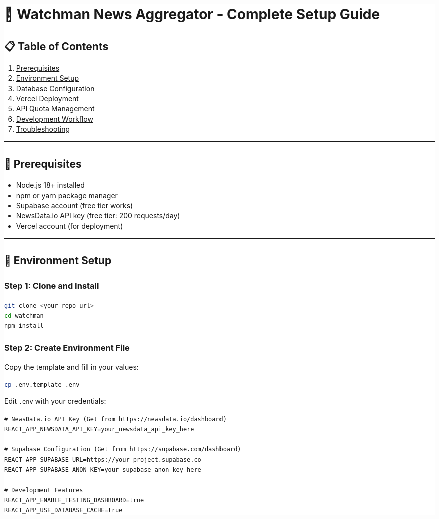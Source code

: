# 🚀 Watchman News Aggregator - Complete Setup Guide

## 📋 Table of Contents
1. [Prerequisites](#prerequisites)
2. [Environment Setup](#environment-setup)
3. [Database Configuration](#database-configuration)
4. [Vercel Deployment](#vercel-deployment)
5. [API Quota Management](#api-quota-management)
6. [Development Workflow](#development-workflow)
7. [Troubleshooting](#troubleshooting)

---

## 🎯 Prerequisites

- Node.js 18+ installed
- npm or yarn package manager
- Supabase account (free tier works)
- NewsData.io API key (free tier: 200 requests/day)
- Vercel account (for deployment)

---

## 🔧 Environment Setup

### Step 1: Clone and Install

```bash
git clone <your-repo-url>
cd watchman
npm install
```

### Step 2: Create Environment File

Copy the template and fill in your values:

```bash
cp .env.template .env
```

Edit `.env` with your credentials:

```env
# NewsData.io API Key (Get from https://newsdata.io/dashboard)
REACT_APP_NEWSDATA_API_KEY=your_newsdata_api_key_here

# Supabase Configuration (Get from https://supabase.com/dashboard)
REACT_APP_SUPABASE_URL=https://your-project.supabase.co
REACT_APP_SUPABASE_ANON_KEY=your_supabase_anon_key_here

# Development Features
REACT_APP_ENABLE_TESTING_DASHBOARD=true
REACT_APP_USE_DATABASE_CACHE=true
```

